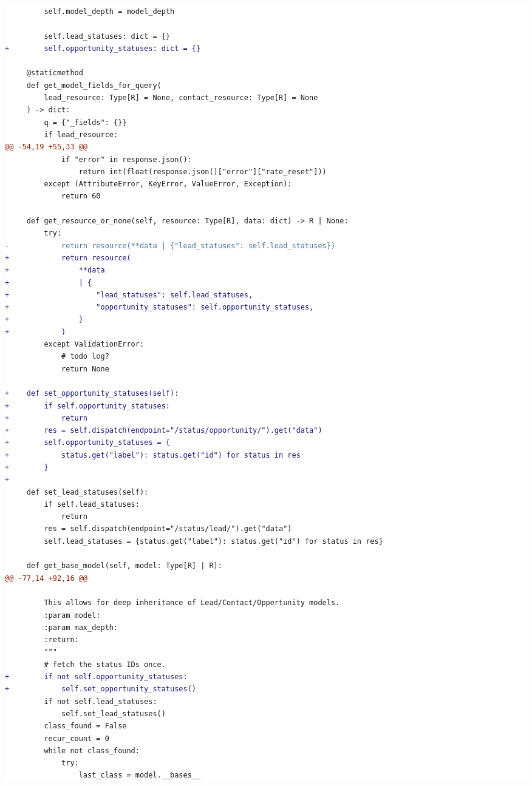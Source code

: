 ```diff
         self.model_depth = model_depth
 
         self.lead_statuses: dict = {}
+        self.opportunity_statuses: dict = {}
 
     @staticmethod
     def get_model_fields_for_query(
         lead_resource: Type[R] = None, contact_resource: Type[R] = None
     ) -> dict:
         q = {"_fields": {}}
         if lead_resource:
@@ -54,19 +55,33 @@
             if "error" in response.json():
                 return int(float(response.json()["error"]["rate_reset"]))
         except (AttributeError, KeyError, ValueError, Exception):
             return 60
 
     def get_resource_or_none(self, resource: Type[R], data: dict) -> R | None:
         try:
-            return resource(**data | {"lead_statuses": self.lead_statuses})
+            return resource(
+                **data
+                | {
+                    "lead_statuses": self.lead_statuses,
+                    "opportunity_statuses": self.opportunity_statuses,
+                }
+            )
         except ValidationError:
             # todo log?
             return None
 
+    def set_opportunity_statuses(self):
+        if self.opportunity_statuses:
+            return
+        res = self.dispatch(endpoint="/status/opportunity/").get("data")
+        self.opportunity_statuses = {
+            status.get("label"): status.get("id") for status in res
+        }
+
     def set_lead_statuses(self):
         if self.lead_statuses:
             return
         res = self.dispatch(endpoint="/status/lead/").get("data")
         self.lead_statuses = {status.get("label"): status.get("id") for status in res}
 
     def get_base_model(self, model: Type[R] | R):
@@ -77,14 +92,16 @@
 
         This allows for deep inheritance of Lead/Contact/Oppertunity models.
         :param model:
         :param max_depth:
         :return:
         """
         # fetch the status IDs once.
+        if not self.opportunity_statuses:
+            self.set_opportunity_statuses()
         if not self.lead_statuses:
             self.set_lead_statuses()
         class_found = False
         recur_count = 0
         while not class_found:
             try:
                 last_class = model.__bases__
```